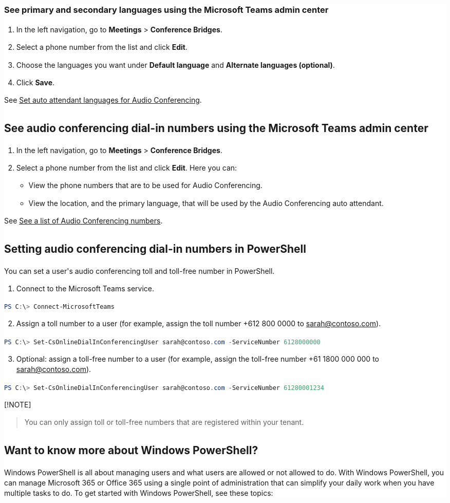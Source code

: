 ### See primary and secondary languages using the Microsoft Teams admin center

1. In the left navigation, go to **Meetings** > **Conference Bridges**.

2. Select a phone number from the list and click **Edit**.

3. Choose the languages you want under **Default language** and **Alternate languages (optional)**.

4. Click **Save**.

See [Set auto attendant languages for Audio Conferencing](set-auto-attendant-languages-for-audio-conferencing-in-teams.md).
  
## See audio conferencing dial-in numbers using the Microsoft Teams admin center

1. In the left navigation, go to **Meetings** > **Conference Bridges**.

2. Select a phone number from the list and click **Edit**. Here you can:

   - View the phone numbers that are to be used for Audio Conferencing.

   - View the location, and the primary language, that will be used by the Audio Conferencing auto attendant.

See [See a list of Audio Conferencing numbers](see-a-list-of-audio-conferencing-numbers-in-teams.md).

## Setting audio conferencing dial-in numbers in PowerShell

You can set a user's audio conferencing toll and toll-free number in PowerShell.

1. Connect to the Microsoft Teams service.

```powershell
PS C:\> Connect-MicrosoftTeams
```
2. Assign a toll number to a user (for example, assign the toll number +612 800 0000 to sarah@contoso.com).

```powershell
PS C:\> Set-CsOnlineDialInConferencingUser sarah@contoso.com -ServiceNumber 6128000000
```

3. Optional: assign a toll-free number to a user (for example, assign the toll-free number +61 1800 000 000 to sarah@contoso.com).

```powershell
PS C:\> Set-CsOnlineDialInConferencingUser sarah@contoso.com -ServiceNumber 61280001234
```

[!NOTE]
> You can only assign toll or toll-free numbers that are registered within your tenant. 

## Want to know more about Windows PowerShell?

Windows PowerShell is all about managing users and what users are allowed or not allowed to do. With Windows PowerShell, you can manage Microsoft 365 or Office 365 using a single point of administration that can simplify your daily work when you have multiple tasks to do. To get started with Windows PowerShell, see these topics:
